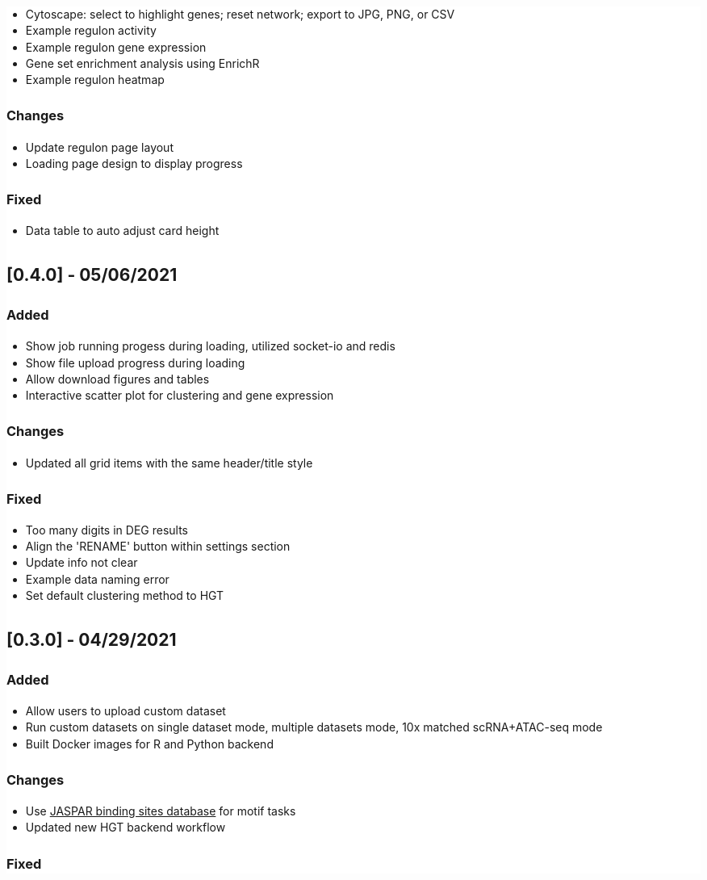 - Cytoscape: select to highlight genes; reset network; export to JPG, PNG, or CSV
- Example regulon activity
- Example regulon gene expression
- Gene set enrichment analysis using EnrichR
- Example regulon heatmap

### Changes

- Update regulon page layout
- Loading page design to display progress

### Fixed

- Data table to auto adjust card height


## [0.4.0] - 05/06/2021
 
### Added

- Show job running progess during loading, utilized socket-io and redis
- Show file upload progress during loading
- Allow download figures and tables
- Interactive scatter plot for clustering and gene expression

### Changes

- Updated all grid items with the same header/title style

### Fixed

- Too many digits in DEG results
- Align the 'RENAME' button within settings section
- Update info not clear
- Example data naming error
- Set default clustering method to HGT

## [0.3.0] - 04/29/2021

### Added

- Allow users to upload custom dataset
- Run custom datasets on single dataset mode, multiple datasets mode, 10x matched scRNA+ATAC-seq mode
- Built Docker images for R and Python backend

### Changes

- Use [JASPAR binding sites database](http://jaspar.genereg.net/genome-tracks/) for motif tasks
- Updated new HGT backend workflow

### Fixed
